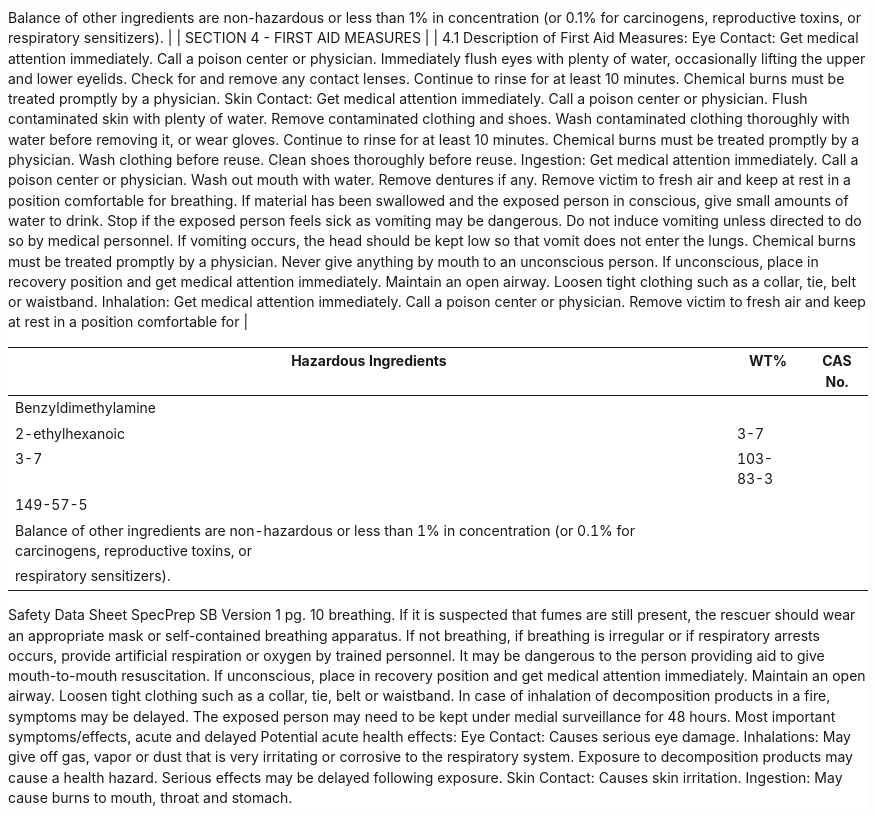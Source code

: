 Balance of other ingredients are non-hazardous or less than 1% in concentration (or 0.1% for carcinogens, reproductive toxins, or
respiratory sensitizers). |
| SECTION 4 - FIRST AID MEASURES |
| 4.1 Description of First Aid Measures:
Eye Contact: Get medical attention immediately. Call a poison center or physician.
Immediately flush eyes with plenty of water, occasionally lifting the upper
and lower eyelids. Check for and remove any contact lenses. Continue
to rinse for at least 10 minutes. Chemical burns must be treated
promptly by a physician.
Skin Contact: Get medical attention immediately. Call a poison center or physician.
Flush contaminated skin with plenty of water. Remove contaminated
clothing and shoes. Wash contaminated clothing thoroughly with water
before removing it, or wear gloves. Continue to rinse for at least 10
minutes. Chemical burns must be treated promptly by a physician. Wash
clothing before reuse. Clean shoes thoroughly before reuse.
Ingestion: Get medical attention immediately. Call a poison center or physician.
Wash out mouth with water. Remove dentures if any. Remove victim to
fresh air and keep at rest in a position comfortable for breathing. If
material has been swallowed and the exposed person in conscious, give
small amounts of water to drink. Stop if the exposed person feels sick as
vomiting may be dangerous. Do not induce vomiting unless directed to
do so by medical personnel. If vomiting occurs, the head should be kept
low so that vomit does not enter the lungs. Chemical burns must be
treated promptly by a physician. Never give anything by mouth to an
unconscious person. If unconscious, place in recovery position and get
medical attention immediately. Maintain an open airway. Loosen tight
clothing such as a collar, tie, belt or waistband.
Inhalation: Get medical attention immediately. Call a poison center or physician.
Remove victim to fresh air and keep at rest in a position comfortable for |

| Hazardous Ingredients | WT% | CAS No. |
| --- | --- | --- |
| Benzyldimethylamine
2-ethylhexanoic | 3-7
3-7 | 103-83-3
149-57-5 |
| Balance of other ingredients are non-hazardous or less than 1% in concentration (or 0.1% for carcinogens, reproductive toxins, or
respiratory sensitizers). | | |

Safety Data Sheet
SpecPrep SB
Version 1 pg. 10
breathing. If it is suspected that fumes are still present, the rescuer
should wear an appropriate mask or self-contained breathing apparatus.
If not breathing, if breathing is irregular or if respiratory arrests occurs,
provide artificial respiration or oxygen by trained personnel. It may be
dangerous to the person providing aid to give mouth-to-mouth
resuscitation. If unconscious, place in recovery position and get medical
attention immediately. Maintain an open airway. Loosen tight clothing
such as a collar, tie, belt or waistband. In case of inhalation of
decomposition products in a fire, symptoms may be delayed. The
exposed person may need to be kept under medial surveillance for 48
hours.
Most important symptoms/effects, acute and delayed
Potential acute health effects:
Eye Contact: Causes serious eye damage.
Inhalations: May give off gas, vapor or dust that is very irritating or corrosive to the
respiratory system. Exposure to decomposition products may cause a
health hazard. Serious effects may be delayed following exposure.
Skin Contact: Causes skin irritation.
Ingestion: May cause burns to mouth, throat and stomach.